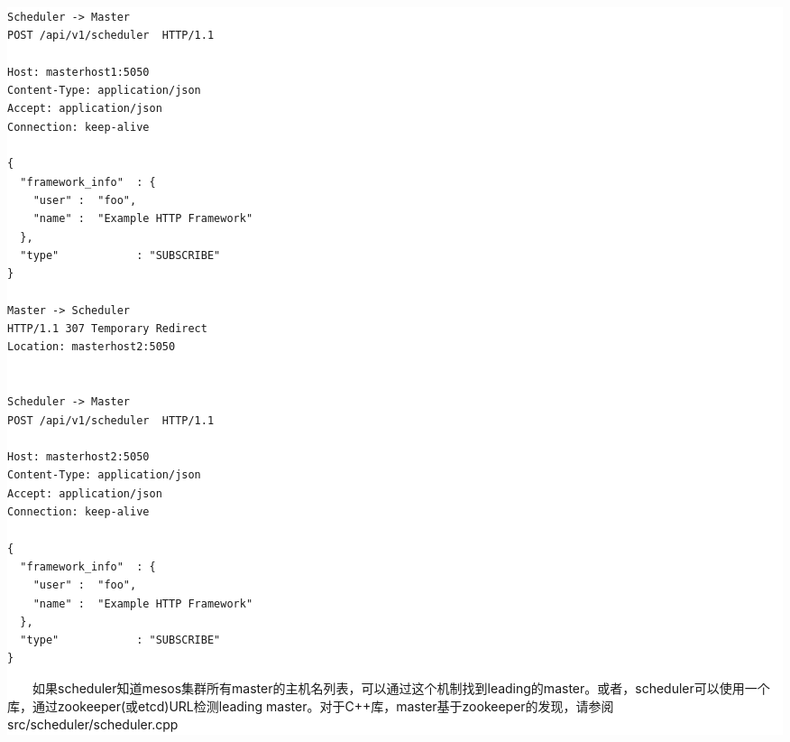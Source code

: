 ``` text
Scheduler -> Master
POST /api/v1/scheduler  HTTP/1.1

Host: masterhost1:5050
Content-Type: application/json
Accept: application/json
Connection: keep-alive

{
  "framework_info"	: {
    "user" :  "foo",
    "name" :  "Example HTTP Framework"
  },
  "type"			: "SUBSCRIBE"
}

Master -> Scheduler
HTTP/1.1 307 Temporary Redirect
Location: masterhost2:5050


Scheduler -> Master
POST /api/v1/scheduler  HTTP/1.1

Host: masterhost2:5050
Content-Type: application/json
Accept: application/json
Connection: keep-alive

{
  "framework_info"	: {
    "user" :  "foo",
    "name" :  "Example HTTP Framework"
  },
  "type"			: "SUBSCRIBE"
}
```

&emsp;&emsp;如果scheduler知道mesos集群所有master的主机名列表，可以通过这个机制找到leading的master。或者，scheduler可以使用一个库，通过zookeeper(或etcd)URL检测leading master。对于C++库，master基于zookeeper的发现，请参阅src/scheduler/scheduler.cpp

